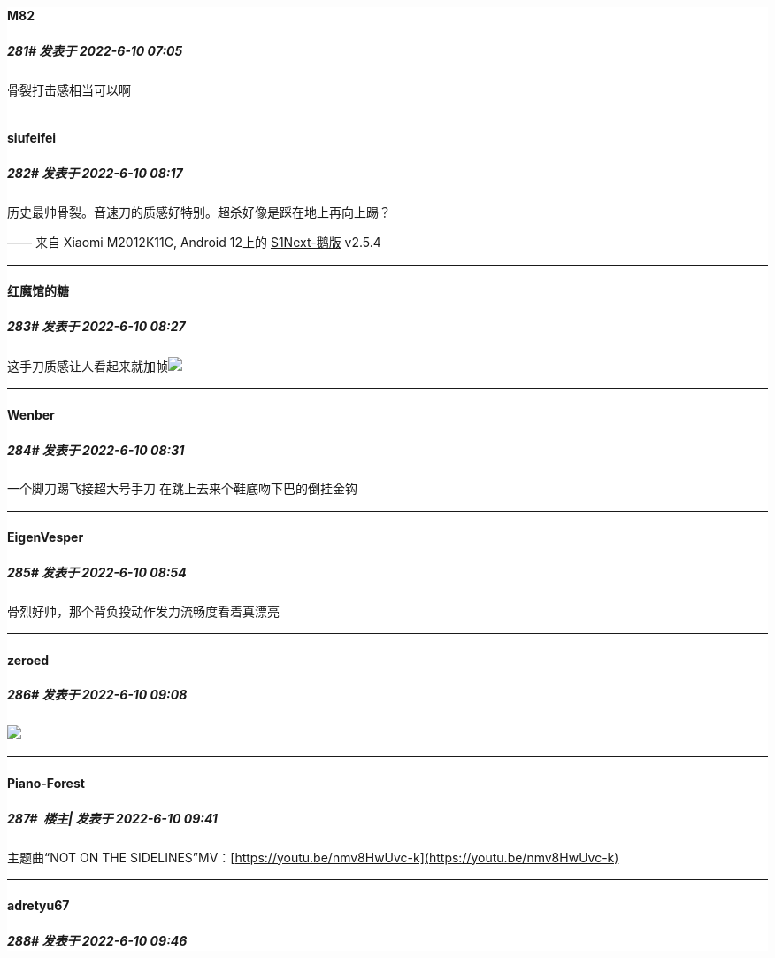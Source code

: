####  M82  
##### 281#       发表于 2022-6-10 07:05

骨裂打击感相当可以啊

*****

####  siufeifei  
##### 282#       发表于 2022-6-10 08:17

历史最帅骨裂。音速刀的质感好特别。超杀好像是踩在地上再向上踢？

—— 来自 Xiaomi M2012K11C, Android 12上的 [S1Next-鹅版](https://github.com/ykrank/S1-Next/releases) v2.5.4

*****

####  红魔馆的糖  
##### 283#       发表于 2022-6-10 08:27

这手刀质感让人看起来就加帧<img src="https://static.saraba1st.com/image/smiley/face2017/096.png" referrerpolicy="no-referrer">

*****

####  Wenber  
##### 284#       发表于 2022-6-10 08:31

一个脚刀踢飞接超大号手刀 在跳上去来个鞋底吻下巴的倒挂金钩

*****

####  EigenVesper  
##### 285#       发表于 2022-6-10 08:54

骨烈好帅，那个背负投动作发力流畅度看着真漂亮

*****

####  zeroed  
##### 286#       发表于 2022-6-10 09:08

<img src="https://s3.bmp.ovh/imgs/2022/06/10/75985a963397961f.png" referrerpolicy="no-referrer">

*****

####  Piano-Forest  
##### 287#         楼主| 发表于 2022-6-10 09:41

主题曲“NOT ON THE SIDELINES”MV：[https://youtu.be/nmv8HwUvc-k](https://youtu.be/nmv8HwUvc-k)

*****

####  adretyu67  
##### 288#       发表于 2022-6-10 09:46
